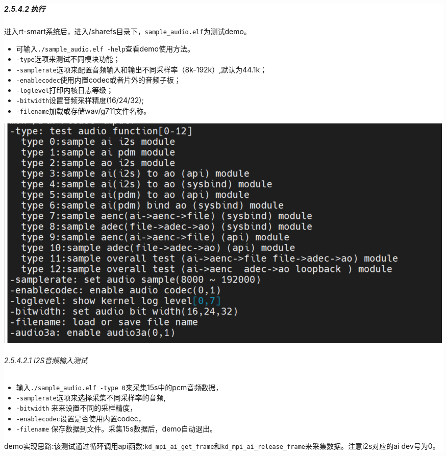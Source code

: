 ##### 2.5.4.2 执行

进入rt-smart系统后，进入/sharefs目录下，`sample_audio.elf`为测试demo。

- 可输入`./sample_audio.elf -help`查看demo使用方法。
- `-type`选项来测试不同模块功能；
- `-samplerate`选项来配置音频输入和输出不同采样率（8k-192k）,默认为44.1k；
- `-enablecodec`使用内置codec或者片外的音频子板；
- `-loglevel`打印内核日志等级；
- `-bitwidth`设置音频采样精度(16/24/32);
- `-filename`加载或存储wav/g711文件名称。

![文本 描述已自动生成](images/e73b403fe42ae077746ee4e5928a1d86.png)

###### 2.5.4.2.1 I2S音频输入测试

- 输入`./sample_audio.elf -type 0`来采集15s中的pcm音频数据，
- `-samplerate`选项来选择采集不同采样率的音频,
- `-bitwidth` 来来设置不同的采样精度，
- `-enablecodec`设置是否使用内置codec，
- `-filename` 保存数据到文件。采集15s数据后，demo自动退出。

demo实现思路:该测试通过循环调用api函数:`kd_mpi_ai_get_frame`和`kd_mpi_ai_release_frame`来采集数据。注意i2s对应的ai dev号为0。
